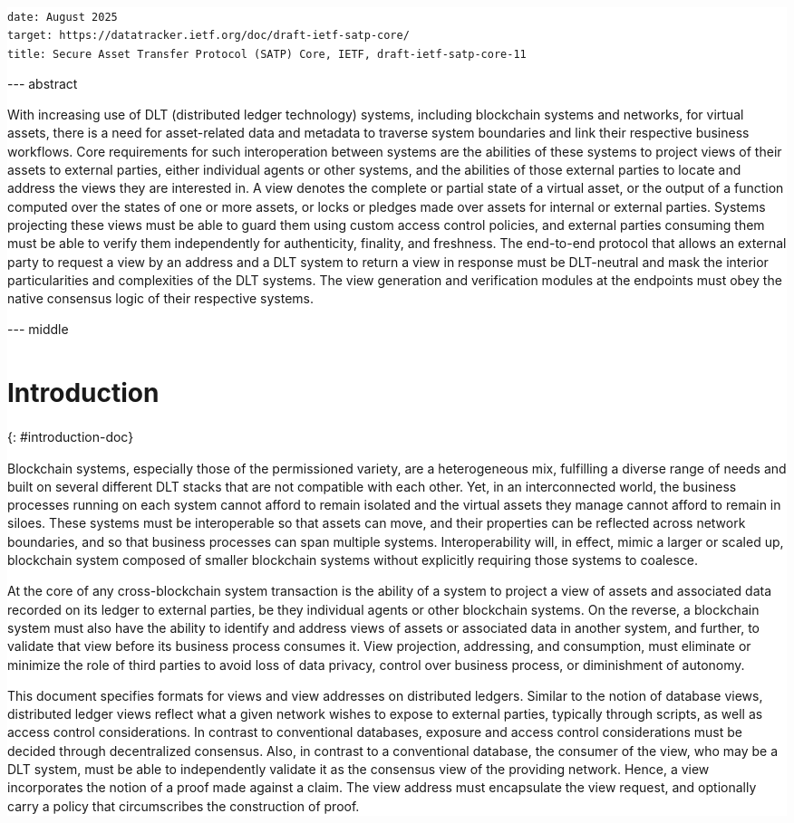     date: August 2025
    target: https://datatracker.ietf.org/doc/draft-ietf-satp-core/
    title: Secure Asset Transfer Protocol (SATP) Core, IETF, draft-ietf-satp-core-11

--- abstract

With increasing use of DLT (distributed ledger technology) systems, including blockchain systems and networks, for virtual assets, there is a need for asset-related data and metadata to traverse system boundaries and link their respective business workflows. Core requirements for such interoperation between systems are the abilities of these systems to project views of their assets to external parties, either individual agents or other systems, and the abilities of those external parties to locate and address the views they are interested in. A view denotes the complete or partial state of a virtual asset, or the output of a function computed over the states of one or more assets, or locks or pledges made over assets for internal or external parties. Systems projecting these views must be able to guard them using custom access control policies, and external parties consuming them must be able to verify them independently for authenticity, finality, and freshness. The end-to-end protocol that allows an external party to request a view by an address and a DLT system to return a view in response must be DLT-neutral and mask the interior particularities and complexities of the DLT systems. The view generation and verification modules at the endpoints must obey the native consensus logic of their respective systems.

--- middle

# Introduction

{: #introduction-doc}

Blockchain systems, especially those of the permissioned variety, are a heterogeneous mix, fulfilling a diverse range of needs and built on several different DLT stacks that are not compatible with each other. Yet, in an interconnected world, the business processes running on each system cannot afford to remain isolated and the virtual assets they manage cannot afford to remain in siloes. These systems must be interoperable so that assets can move, and their properties can be reflected across network boundaries, and so that business processes can span multiple systems. Interoperability will, in effect, mimic a larger or scaled up, blockchain system composed of smaller blockchain systems without explicitly requiring those systems to coalesce.

At the core of any cross-blockchain system transaction is the ability of a system to project a view of assets and associated data recorded on its ledger to external parties, be they individual agents or other blockchain systems.  On the reverse, a blockchain system must also have the ability to identify and address views of assets or associated data in another system, and further, to validate that view before its business process consumes it.  View projection, addressing, and consumption, must eliminate or minimize the role of third parties to avoid loss of data privacy, control over business process, or diminishment of autonomy.

This document specifies formats for views and view addresses on distributed ledgers. Similar to the notion of database views, distributed ledger views reflect what a given network wishes to expose to external parties, typically through scripts, as well as access control considerations. In contrast to conventional databases, exposure and access control considerations must be decided through decentralized consensus. Also, in contrast to a conventional database, the consumer of the view, who may be a DLT system, must be able to independently validate it as the consensus view of the providing network. Hence, a view incorporates the notion of a proof made against a claim. The view address must encapsulate the view request, and optionally carry a policy that circumscribes the construction of proof.
